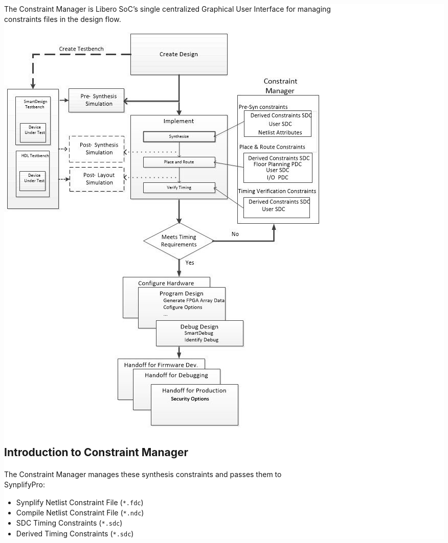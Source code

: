 The Constraint Manager is Libero SoC’s single centralized Graphical User Interface for managing<br /> constraints files in the design flow.

![](GUID-3A00D28A-14AB-4B53-888D-CAC5C6D654BF-low.jpg "Constraint Manager in Libero SoC Design Flow")

## Introduction to Constraint Manager

The Constraint Manager manages these synthesis constraints and passes them to<br /> SynplifyPro:

-   Synplify Netlist Constraint File \(`*.fdc`\)
-   Compile Netlist Constraint File \(`*.ndc`\)
-   SDC Timing Constraints \(`*.sdc`\)
-   Derived Timing Constraints \(`*.sdc`\)
